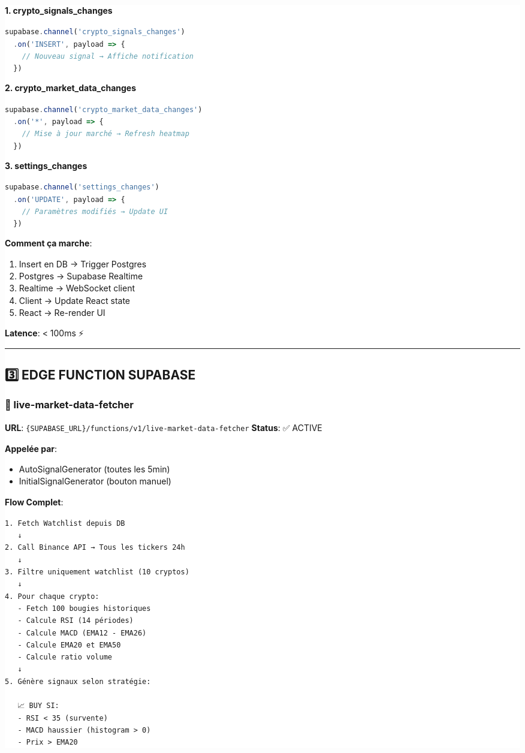 **1. crypto_signals_changes**
```javascript
supabase.channel('crypto_signals_changes')
  .on('INSERT', payload => {
    // Nouveau signal → Affiche notification
  })
```

**2. crypto_market_data_changes**
```javascript
supabase.channel('crypto_market_data_changes')
  .on('*', payload => {
    // Mise à jour marché → Refresh heatmap
  })
```

**3. settings_changes**
```javascript
supabase.channel('settings_changes')
  .on('UPDATE', payload => {
    // Paramètres modifiés → Update UI
  })
```

**Comment ça marche**:
1. Insert en DB → Trigger Postgres
2. Postgres → Supabase Realtime
3. Realtime → WebSocket client
4. Client → Update React state
5. React → Re-render UI

**Latence**: < 100ms ⚡

---

## 3️⃣ EDGE FUNCTION SUPABASE

### 🚀 live-market-data-fetcher
**URL**: `{SUPABASE_URL}/functions/v1/live-market-data-fetcher`
**Status**: ✅ ACTIVE

**Appelée par**:
- AutoSignalGenerator (toutes les 5min)
- InitialSignalGenerator (bouton manuel)

**Flow Complet**:

```
1. Fetch Watchlist depuis DB
   ↓
2. Call Binance API → Tous les tickers 24h
   ↓
3. Filtre uniquement watchlist (10 cryptos)
   ↓
4. Pour chaque crypto:
   - Fetch 100 bougies historiques
   - Calcule RSI (14 périodes)
   - Calcule MACD (EMA12 - EMA26)
   - Calcule EMA20 et EMA50
   - Calcule ratio volume
   ↓
5. Génère signaux selon stratégie:
   
   📈 BUY SI:
   - RSI < 35 (survente)
   - MACD haussier (histogram > 0)
   - Prix > EMA20
```